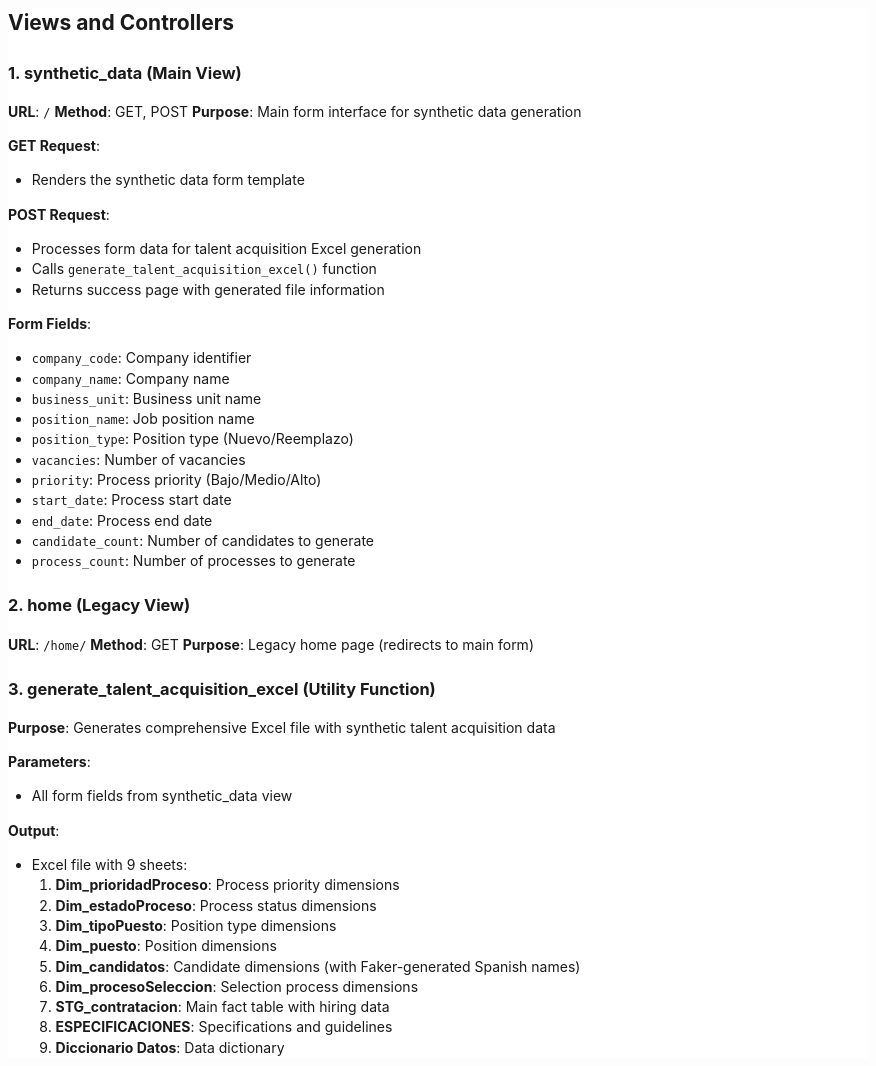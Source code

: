
## Views and Controllers

### 1. synthetic_data (Main View)
**URL**: `/`
**Method**: GET, POST
**Purpose**: Main form interface for synthetic data generation

**GET Request**:
- Renders the synthetic data form template

**POST Request**:
- Processes form data for talent acquisition Excel generation
- Calls `generate_talent_acquisition_excel()` function
- Returns success page with generated file information

**Form Fields**:
- `company_code`: Company identifier
- `company_name`: Company name
- `business_unit`: Business unit name
- `position_name`: Job position name
- `position_type`: Position type (Nuevo/Reemplazo)
- `vacancies`: Number of vacancies
- `priority`: Process priority (Bajo/Medio/Alto)
- `start_date`: Process start date
- `end_date`: Process end date
- `candidate_count`: Number of candidates to generate
- `process_count`: Number of processes to generate

### 2. home (Legacy View)
**URL**: `/home/`
**Method**: GET
**Purpose**: Legacy home page (redirects to main form)

### 3. generate_talent_acquisition_excel (Utility Function)
**Purpose**: Generates comprehensive Excel file with synthetic talent acquisition data

**Parameters**:
- All form fields from synthetic_data view

**Output**:
- Excel file with 9 sheets:
  1. **Dim_prioridadProceso**: Process priority dimensions
  2. **Dim_estadoProceso**: Process status dimensions
  3. **Dim_tipoPuesto**: Position type dimensions
  4. **Dim_puesto**: Position dimensions
  5. **Dim_candidatos**: Candidate dimensions (with Faker-generated Spanish names)
  6. **Dim_procesoSeleccion**: Selection process dimensions
  7. **STG_contratacion**: Main fact table with hiring data
  8. **ESPECIFICACIONES**: Specifications and guidelines
  9. **Diccionario Datos**: Data dictionary
